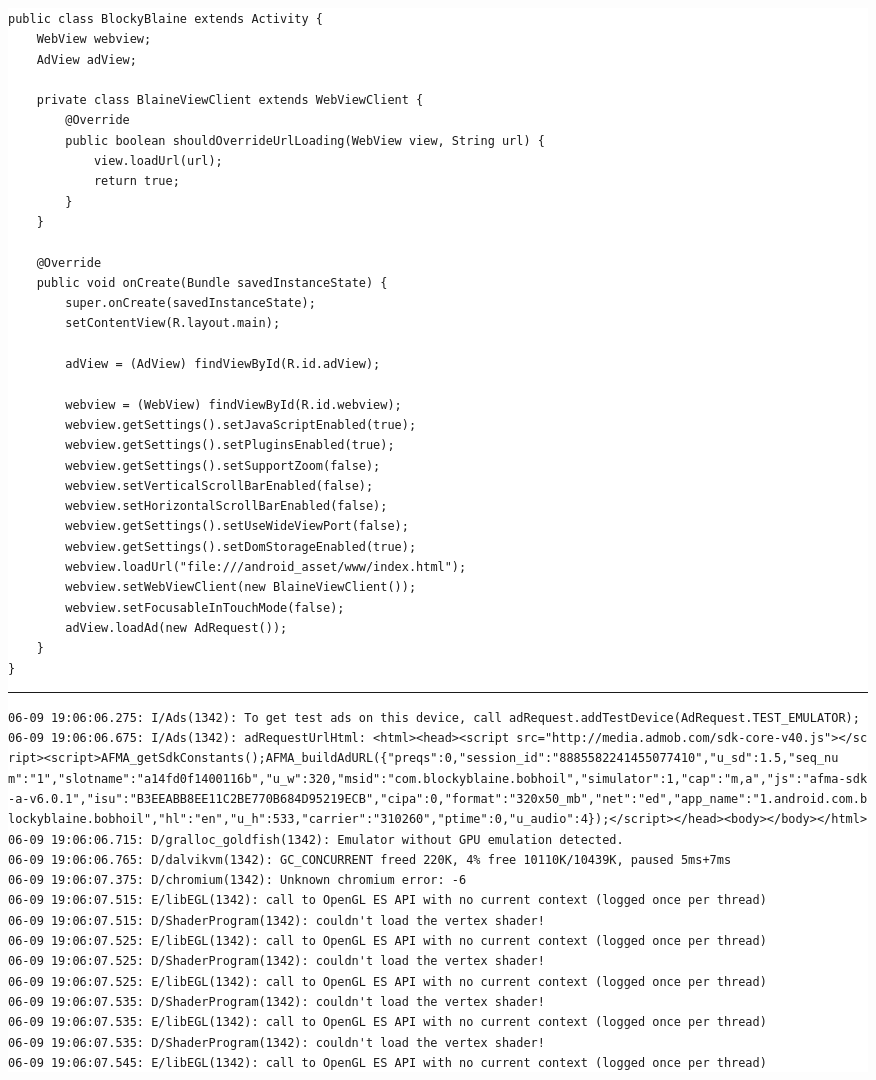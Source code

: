 ```
public class BlockyBlaine extends Activity {
    WebView webview;
    AdView adView;

    private class BlaineViewClient extends WebViewClient {
        @Override
        public boolean shouldOverrideUrlLoading(WebView view, String url) {
            view.loadUrl(url);
            return true;
        }
    }

    @Override
    public void onCreate(Bundle savedInstanceState) {
        super.onCreate(savedInstanceState);
        setContentView(R.layout.main);

        adView = (AdView) findViewById(R.id.adView);

        webview = (WebView) findViewById(R.id.webview);
        webview.getSettings().setJavaScriptEnabled(true);
        webview.getSettings().setPluginsEnabled(true);
        webview.getSettings().setSupportZoom(false);
        webview.setVerticalScrollBarEnabled(false);
        webview.setHorizontalScrollBarEnabled(false);
        webview.getSettings().setUseWideViewPort(false);
        webview.getSettings().setDomStorageEnabled(true);
        webview.loadUrl("file:///android_asset/www/index.html");
        webview.setWebViewClient(new BlaineViewClient());
        webview.setFocusableInTouchMode(false);
        adView.loadAd(new AdRequest());
    }
} 
```

* * *

```
06-09 19:06:06.275: I/Ads(1342): To get test ads on this device, call adRequest.addTestDevice(AdRequest.TEST_EMULATOR);
06-09 19:06:06.675: I/Ads(1342): adRequestUrlHtml: <html><head><script src="http://media.admob.com/sdk-core-v40.js"></script><script>AFMA_getSdkConstants();AFMA_buildAdURL({"preqs":0,"session_id":"8885582241455077410","u_sd":1.5,"seq_num":"1","slotname":"a14fd0f1400116b","u_w":320,"msid":"com.blockyblaine.bobhoil","simulator":1,"cap":"m,a","js":"afma-sdk-a-v6.0.1","isu":"B3EEABB8EE11C2BE770B684D95219ECB","cipa":0,"format":"320x50_mb","net":"ed","app_name":"1.android.com.blockyblaine.bobhoil","hl":"en","u_h":533,"carrier":"310260","ptime":0,"u_audio":4});</script></head><body></body></html>
06-09 19:06:06.715: D/gralloc_goldfish(1342): Emulator without GPU emulation detected.
06-09 19:06:06.765: D/dalvikvm(1342): GC_CONCURRENT freed 220K, 4% free 10110K/10439K, paused 5ms+7ms
06-09 19:06:07.375: D/chromium(1342): Unknown chromium error: -6
06-09 19:06:07.515: E/libEGL(1342): call to OpenGL ES API with no current context (logged once per thread)
06-09 19:06:07.515: D/ShaderProgram(1342): couldn't load the vertex shader!
06-09 19:06:07.525: E/libEGL(1342): call to OpenGL ES API with no current context (logged once per thread)
06-09 19:06:07.525: D/ShaderProgram(1342): couldn't load the vertex shader!
06-09 19:06:07.525: E/libEGL(1342): call to OpenGL ES API with no current context (logged once per thread)
06-09 19:06:07.535: D/ShaderProgram(1342): couldn't load the vertex shader!
06-09 19:06:07.535: E/libEGL(1342): call to OpenGL ES API with no current context (logged once per thread)
06-09 19:06:07.535: D/ShaderProgram(1342): couldn't load the vertex shader!
06-09 19:06:07.545: E/libEGL(1342): call to OpenGL ES API with no current context (logged once per thread)
```
